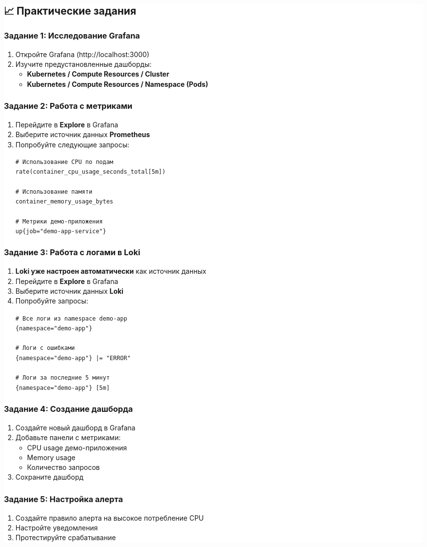 ## 📈 Практические задания

### Задание 1: Исследование Grafana
1. Откройте Grafana (http://localhost:3000)
2. Изучите предустановленные дашборды:
   - **Kubernetes / Compute Resources / Cluster**
   - **Kubernetes / Compute Resources / Namespace (Pods)**

### Задание 2: Работа с метриками
1. Перейдите в **Explore** в Grafana
2. Выберите источник данных **Prometheus**
3. Попробуйте следующие запросы:
   ```promql
   # Использование CPU по подам
   rate(container_cpu_usage_seconds_total[5m])
   
   # Использование памяти
   container_memory_usage_bytes
   
   # Метрики демо-приложения
   up{job="demo-app-service"}
   ```

### Задание 3: Работа с логами в Loki
1. **Loki уже настроен автоматически** как источник данных
2. Перейдите в **Explore** в Grafana
3. Выберите источник данных **Loki** 
4. Попробуйте запросы:
   ```logql
   # Все логи из namespace demo-app
   {namespace="demo-app"}
   
   # Логи с ошибками
   {namespace="demo-app"} |= "ERROR"
   
   # Логи за последние 5 минут
   {namespace="demo-app"} [5m]
   ```

### Задание 4: Создание дашборда
1. Создайте новый дашборд в Grafana
2. Добавьте панели с метриками:
   - CPU usage демо-приложения
   - Memory usage
   - Количество запросов
3. Сохраните дашборд

### Задание 5: Настройка алерта
1. Создайте правило алерта на высокое потребление CPU
2. Настройте уведомления
3. Протестируйте срабатывание
